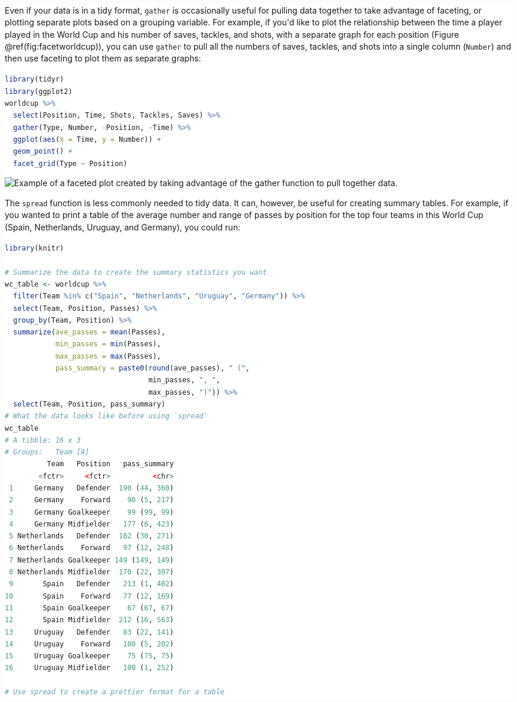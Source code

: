 Even if your data is in a tidy format, `gather` is occasionally useful for pulling data together to take advantage of faceting, or plotting separate plots based on a grouping variable. For example, if you'd like to plot the relationship between the time a player played in the World Cup and his number of saves, tackles, and shots, with a separate graph for each position (Figure \@ref(fig:facetworldcup)), you can use `gather` to pull all the numbers of saves, tackles, and shots into a single column (`Number`) and then use faceting to plot them as separate graphs:


```r
library(tidyr)
library(ggplot2)
worldcup %>%
  select(Position, Time, Shots, Tackles, Saves) %>% 
  gather(Type, Number, -Position, -Time) %>%
  ggplot(aes(x = Time, y = Number)) + 
  geom_point() + 
  facet_grid(Type ~ Position)
```

![Example of a faceted plot created by taking advantage of the `gather` function to pull together data.](images/facetworldcup-1.png)

The `spread` function is less commonly needed to tidy data. It can, however, be useful for creating summary tables. For example, if you wanted to print a table of the average number and range of passes by position for the top four teams in this World Cup (Spain, Netherlands, Uruguay, and Germany), you could run:


```r
library(knitr)

# Summarize the data to create the summary statistics you want
wc_table <- worldcup %>% 
  filter(Team %in% c("Spain", "Netherlands", "Uruguay", "Germany")) %>%
  select(Team, Position, Passes) %>%
  group_by(Team, Position) %>%
  summarize(ave_passes = mean(Passes),
            min_passes = min(Passes),
            max_passes = max(Passes),
            pass_summary = paste0(round(ave_passes), " (", 
                                  min_passes, ", ",
                                  max_passes, ")")) %>%
  select(Team, Position, pass_summary)
# What the data looks like before using `spread`
wc_table
# A tibble: 16 x 3
# Groups:   Team [4]
          Team   Position   pass_summary
        <fctr>     <fctr>          <chr>
 1     Germany   Defender  190 (44, 360)
 2     Germany    Forward    90 (5, 217)
 3     Germany Goalkeeper    99 (99, 99)
 4     Germany Midfielder   177 (6, 423)
 5 Netherlands   Defender  182 (30, 271)
 6 Netherlands    Forward   97 (12, 248)
 7 Netherlands Goalkeeper 149 (149, 149)
 8 Netherlands Midfielder  170 (22, 307)
 9       Spain   Defender   213 (1, 402)
10       Spain    Forward   77 (12, 169)
11       Spain Goalkeeper    67 (67, 67)
12       Spain Midfielder  212 (16, 563)
13     Uruguay   Defender   83 (22, 141)
14     Uruguay    Forward   100 (5, 202)
15     Uruguay Goalkeeper    75 (75, 75)
16     Uruguay Midfielder   100 (1, 252)

# Use spread to create a prettier format for a table
```
